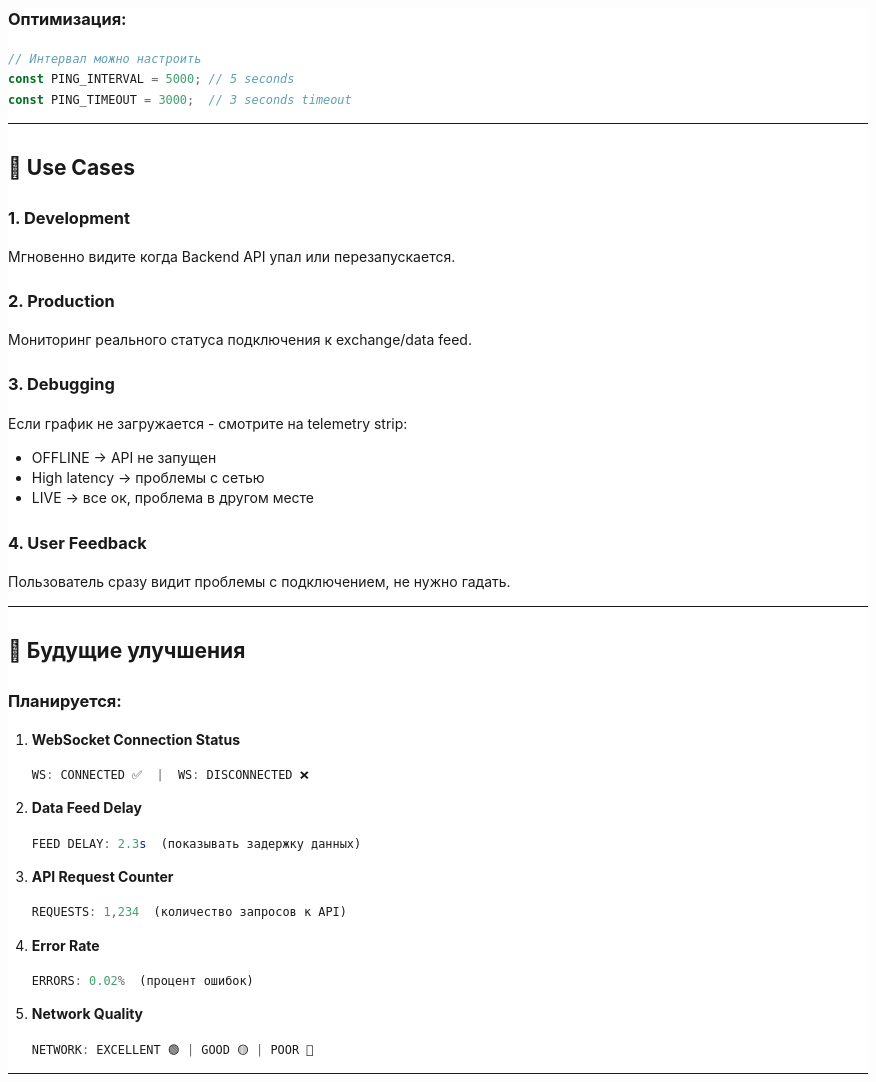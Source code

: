 ### Оптимизация:
```typescript
// Интервал можно настроить
const PING_INTERVAL = 5000; // 5 seconds
const PING_TIMEOUT = 3000;  // 3 seconds timeout
```

---

## 🎯 Use Cases

### 1. Development
Мгновенно видите когда Backend API упал или перезапускается.

### 2. Production
Мониторинг реального статуса подключения к exchange/data feed.

### 3. Debugging
Если график не загружается - смотрите на telemetry strip:
- OFFLINE → API не запущен
- High latency → проблемы с сетью
- LIVE → все ок, проблема в другом месте

### 4. User Feedback
Пользователь сразу видит проблемы с подключением, не нужно гадать.

---

## 🔮 Будущие улучшения

### Планируется:

1. **WebSocket Connection Status**
   ```typescript
   WS: CONNECTED ✅  |  WS: DISCONNECTED ❌
   ```

2. **Data Feed Delay**
   ```typescript
   FEED DELAY: 2.3s  (показывать задержку данных)
   ```

3. **API Request Counter**
   ```typescript
   REQUESTS: 1,234  (количество запросов к API)
   ```

4. **Error Rate**
   ```typescript
   ERRORS: 0.02%  (процент ошибок)
   ```

5. **Network Quality**
   ```typescript
   NETWORK: EXCELLENT 🟢 | GOOD 🟡 | POOR 🔴
   ```

---
